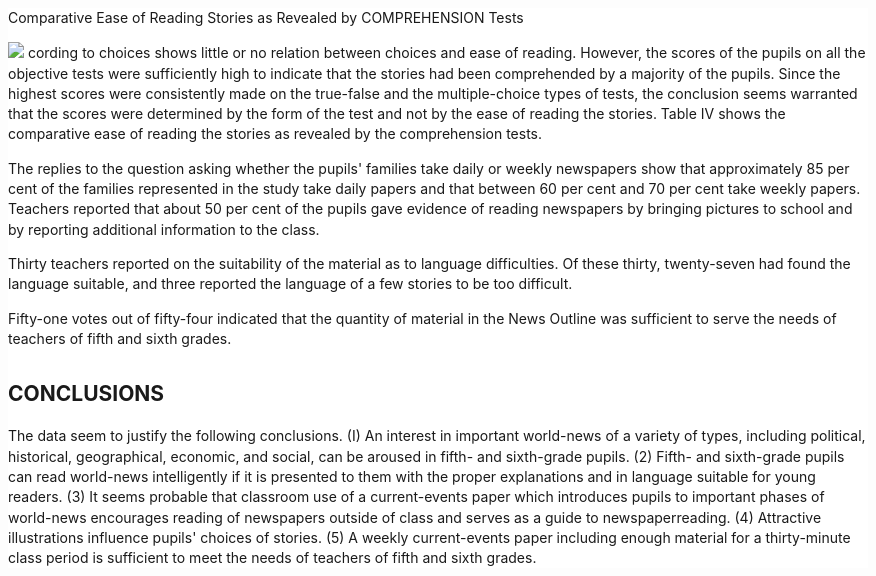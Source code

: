 Comparative Ease of Reading Stories as Revealed by COMPREHENSION Tests

![](https://cdn.mathpix.com/cropped/2024_05_09_a25f50799ca91e38b984g-09.jpg?height=647&width=1062&top_left_y=1247&top_left_x=140)
cording to choices shows little or no relation between choices and ease of reading. However, the scores of the pupils on all the objective tests were sufficiently high to indicate that the stories had been comprehended by a majority of the pupils. Since the highest scores were consistently made on the true-false and the multiple-choice types of tests, the conclusion seems warranted that the scores were determined by the form of the test and not by the ease of reading the stories. Table IV shows the comparative ease of reading the stories as revealed by the comprehension tests.

The replies to the question asking whether the pupils' families take daily or weekly newspapers show that approximately 85 per cent of the families represented in the study take daily papers and that between 60 per cent and 70 per cent take weekly papers. Teachers reported that about 50 per cent of the pupils gave evidence of reading newspapers by bringing pictures to school and by reporting additional information to the class.

Thirty teachers reported on the suitability of the material as to language difficulties. Of these thirty, twenty-seven had found the language suitable, and three reported the language of a few stories to be too difficult.

Fifty-one votes out of fifty-four indicated that the quantity of material in the News Outline was sufficient to serve the needs of teachers of fifth and sixth grades.

## CONCLUSIONS

The data seem to justify the following conclusions. (I) An interest in important world-news of a variety of types, including political, historical, geographical, economic, and social, can be aroused in fifth- and sixth-grade pupils. (2) Fifth- and sixth-grade pupils can read world-news intelligently if it is presented to them with the proper explanations and in language suitable for young readers. (3) It seems probable that classroom use of a current-events paper which introduces pupils to important phases of world-news encourages reading of newspapers outside of class and serves as a guide to newspaperreading. (4) Attractive illustrations influence pupils' choices of stories. (5) A weekly current-events paper including enough material for a thirty-minute class period is sufficient to meet the needs of teachers of fifth and sixth grades.


[^0]:    ${ }^{1}$ It was soon evident that classes in current events were unsuitable for most fourth grades.

